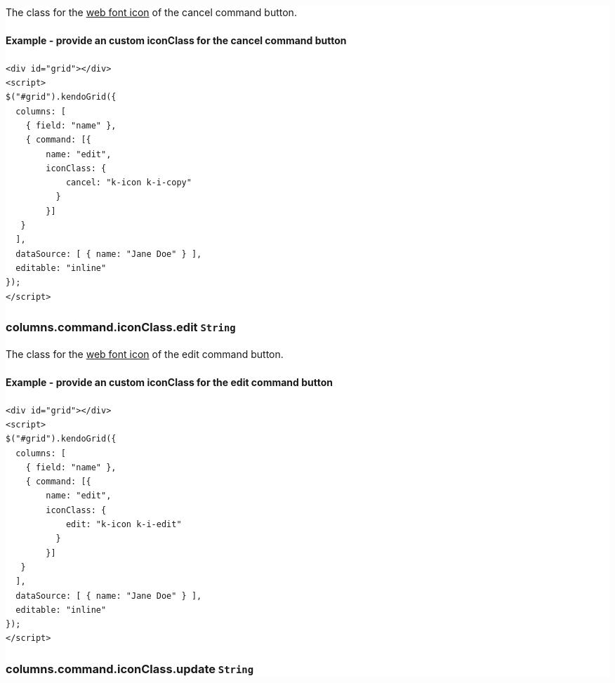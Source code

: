 The class for the [web font icon](https://docs.telerik.com/kendo-ui/styles-and-layout/icons-web) of the cancel command button.

#### Example - provide an custom iconClass for the cancel command button

    <div id="grid"></div>
    <script>
    $("#grid").kendoGrid({
      columns: [
        { field: "name" },
        { command: [{
            name: "edit",
            iconClass: {
                cancel: "k-icon k-i-copy"
              }
            }]
       }
      ],
      dataSource: [ { name: "Jane Doe" } ],
      editable: "inline"
    });
    </script>

### columns.command.iconClass.edit `String`

The class for the [web font icon](https://docs.telerik.com/kendo-ui/styles-and-layout/icons-web) of the edit command button.

#### Example - provide an custom iconClass for the edit command button

    <div id="grid"></div>
    <script>
    $("#grid").kendoGrid({
      columns: [
        { field: "name" },
        { command: [{
            name: "edit",
            iconClass: {
                edit: "k-icon k-i-edit"
              }
            }]
       }
      ],
      dataSource: [ { name: "Jane Doe" } ],
      editable: "inline"
    });
    </script>

### columns.command.iconClass.update `String`
